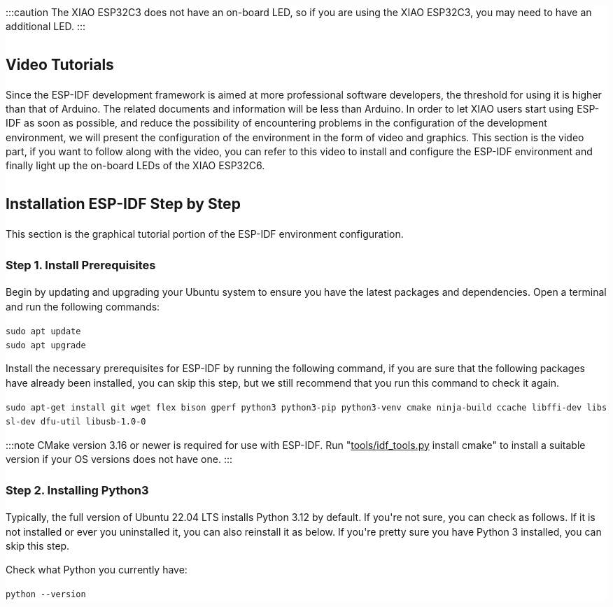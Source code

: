 :::caution
The XIAO ESP32C3 does not have an on-board LED, so if you are using the XIAO ESP32C3, you may need to have an additional LED.
:::

## Video Tutorials

Since the ESP-IDF development framework is aimed at more professional software developers, the threshold for using it is higher than that of Arduino. The related documents and information will be less than Arduino. In order to let XIAO users start using ESP-IDF as soon as possible, and reduce the possibility of encountering problems in the configuration of the development environment, we will present the configuration of the environment in the form of video and graphics. This section is the video part, if you want to follow along with the video, you can refer to this video to install and configure the ESP-IDF environment and finally light up the on-board LEDs of the XIAO ESP32C6.




## Installation ESP-IDF Step by Step

This section is the graphical tutorial portion of the ESP-IDF environment configuration.

### Step 1. Install Prerequisites

Begin by updating and upgrading your Ubuntu system to ensure you have the latest packages and dependencies. Open a terminal and run the following commands:

```
sudo apt update
sudo apt upgrade
```

Install the necessary prerequisites for ESP-IDF by running the following command, if you are sure that the following packages have already been installed, you can skip this step, but we still recommend that you run this command to check it again.

```
sudo apt-get install git wget flex bison gperf python3 python3-pip python3-venv cmake ninja-build ccache libffi-dev libssl-dev dfu-util libusb-1.0-0
```

:::note
CMake version 3.16 or newer is required for use with ESP-IDF. Run "[tools/idf_tools.py](https://github.com/espressif/esp-idf/blob/v5.2.1/tools/idf_tools.py) install cmake" to install a suitable version if your OS versions does not have one.
:::

### Step 2. Installing Python3

Typically, the full version of Ubuntu 22.04 LTS installs Python 3.12 by default. If you're not sure, you can check as follows. If it is not installed or ever you uninstalled it, you can also reinstall it as below. If you're pretty sure you have Python 3 installed, you can skip this step.

Check what Python you currently have:

```
python --version
```
